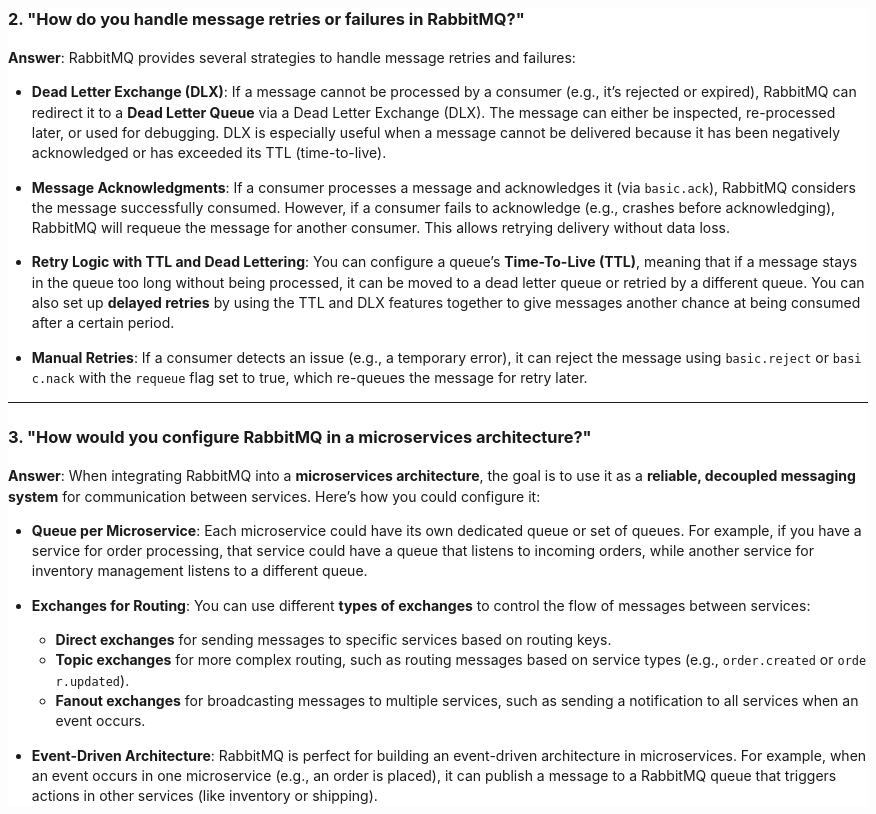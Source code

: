 
### **2. "How do you handle message retries or failures in RabbitMQ?"**

**Answer**:
RabbitMQ provides several strategies to handle message retries and failures:

- **Dead Letter Exchange (DLX)**: If a message cannot be processed by a consumer (e.g., it’s rejected or expired), RabbitMQ can redirect it to a **Dead Letter Queue** via a Dead Letter Exchange (DLX). The message can either be inspected, re-processed later, or used for debugging. DLX is especially useful when a message cannot be delivered because it has been negatively acknowledged or has exceeded its TTL (time-to-live).

- **Message Acknowledgments**: If a consumer processes a message and acknowledges it (via `basic.ack`), RabbitMQ considers the message successfully consumed. However, if a consumer fails to acknowledge (e.g., crashes before acknowledging), RabbitMQ will requeue the message for another consumer. This allows retrying delivery without data loss.

- **Retry Logic with TTL and Dead Lettering**: You can configure a queue’s **Time-To-Live (TTL)**, meaning that if a message stays in the queue too long without being processed, it can be moved to a dead letter queue or retried by a different queue. You can also set up **delayed retries** by using the TTL and DLX features together to give messages another chance at being consumed after a certain period.

- **Manual Retries**: If a consumer detects an issue (e.g., a temporary error), it can reject the message using `basic.reject` or `basic.nack` with the `requeue` flag set to true, which re-queues the message for retry later.

---

### **3. "How would you configure RabbitMQ in a microservices architecture?"**

**Answer**:
When integrating RabbitMQ into a **microservices architecture**, the goal is to use it as a **reliable, decoupled messaging system** for communication between services. Here’s how you could configure it:

- **Queue per Microservice**: Each microservice could have its own dedicated queue or set of queues. For example, if you have a service for order processing, that service could have a queue that listens to incoming orders, while another service for inventory management listens to a different queue.

- **Exchanges for Routing**: You can use different **types of exchanges** to control the flow of messages between services:
  - **Direct exchanges** for sending messages to specific services based on routing keys.
  - **Topic exchanges** for more complex routing, such as routing messages based on service types (e.g., `order.created` or `order.updated`).
  - **Fanout exchanges** for broadcasting messages to multiple services, such as sending a notification to all services when an event occurs.

- **Event-Driven Architecture**: RabbitMQ is perfect for building an event-driven architecture in microservices. For example, when an event occurs in one microservice (e.g., an order is placed), it can publish a message to a RabbitMQ queue that triggers actions in other services (like inventory or shipping).
